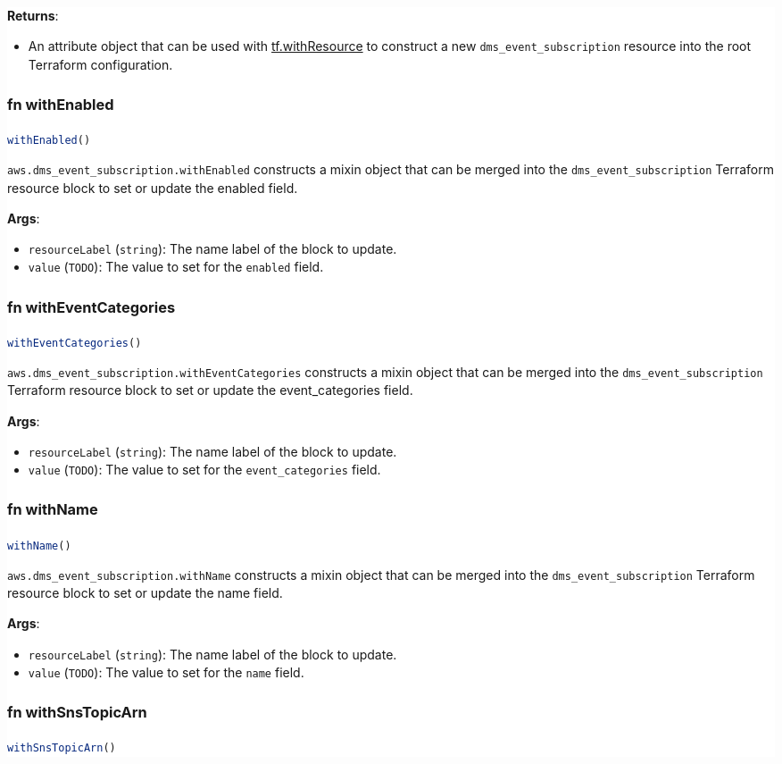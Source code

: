 **Returns**:
  - An attribute object that can be used with [tf.withResource](https://github.com/tf-libsonnet/core/tree/main/docs#fn-withresource) to construct a new `dms_event_subscription` resource into the root Terraform configuration.


### fn withEnabled

```ts
withEnabled()
```

`aws.dms_event_subscription.withEnabled` constructs a mixin object that can be merged into the `dms_event_subscription`
Terraform resource block to set or update the enabled field.



**Args**:
  - `resourceLabel` (`string`): The name label of the block to update.
  - `value` (`TODO`): The value to set for the `enabled` field.


### fn withEventCategories

```ts
withEventCategories()
```

`aws.dms_event_subscription.withEventCategories` constructs a mixin object that can be merged into the `dms_event_subscription`
Terraform resource block to set or update the event_categories field.



**Args**:
  - `resourceLabel` (`string`): The name label of the block to update.
  - `value` (`TODO`): The value to set for the `event_categories` field.


### fn withName

```ts
withName()
```

`aws.dms_event_subscription.withName` constructs a mixin object that can be merged into the `dms_event_subscription`
Terraform resource block to set or update the name field.



**Args**:
  - `resourceLabel` (`string`): The name label of the block to update.
  - `value` (`TODO`): The value to set for the `name` field.


### fn withSnsTopicArn

```ts
withSnsTopicArn()
```
